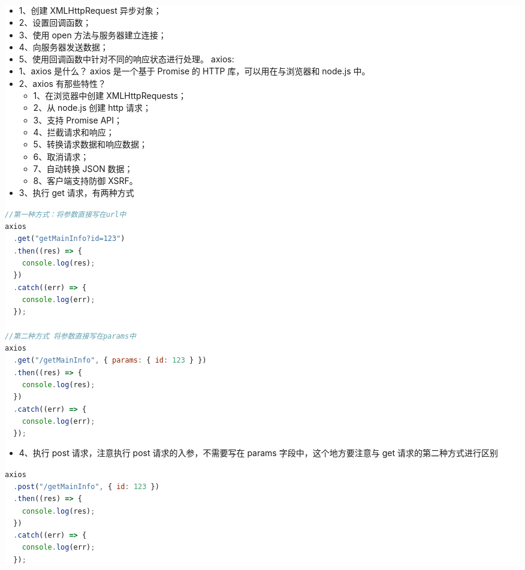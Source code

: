   - 1、创建 XMLHttpRequest 异步对象；
  - 2、设置回调函数；
  - 3、使用 open 方法与服务器建立连接；
  - 4、向服务器发送数据；
  - 5、使用回调函数中针对不同的响应状态进行处理。
    axios:
- 1、axios 是什么？
  axios 是一个基于 Promise 的 HTTP 库，可以用在与浏览器和 node.js 中。
- 2、axios 有那些特性？
  - 1、在浏览器中创建 XMLHttpRequests；
  - 2、从 node.js 创建 http 请求；
  - 3、支持 Promise API；
  - 4、拦截请求和响应；
  - 5、转换请求数据和响应数据；
  - 6、取消请求；
  - 7、自动转换 JSON 数据；
  - 8、客户端支持防御 XSRF。
- 3、执行 get 请求，有两种方式

```js
//第一种方式：将参数直接写在url中
axios
  .get("getMainInfo?id=123")
  .then((res) => {
    console.log(res);
  })
  .catch((err) => {
    console.log(err);
  });

//第二种方式 将参数直接写在params中
axios
  .get("/getMainInfo", { params: { id: 123 } })
  .then((res) => {
    console.log(res);
  })
  .catch((err) => {
    console.log(err);
  });
```

- 4、执行 post 请求，注意执行 post 请求的入参，不需要写在 params 字段中，这个地方要注意与 get 请求的第二种方式进行区别

```js
axios
  .post("/getMainInfo", { id: 123 })
  .then((res) => {
    console.log(res);
  })
  .catch((err) => {
    console.log(err);
  });
```
